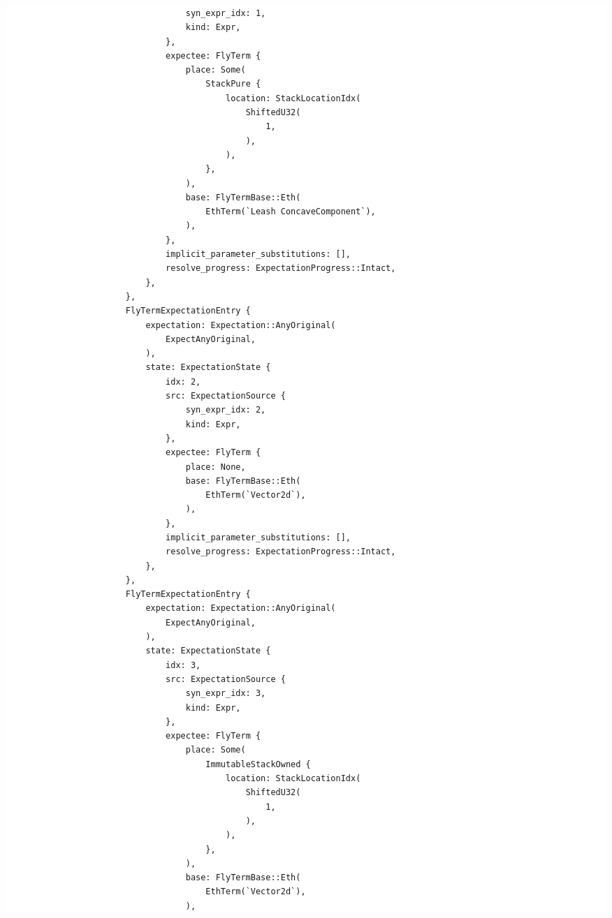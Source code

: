                                         syn_expr_idx: 1,
                                        kind: Expr,
                                    },
                                    expectee: FlyTerm {
                                        place: Some(
                                            StackPure {
                                                location: StackLocationIdx(
                                                    ShiftedU32(
                                                        1,
                                                    ),
                                                ),
                                            },
                                        ),
                                        base: FlyTermBase::Eth(
                                            EthTerm(`Leash ConcaveComponent`),
                                        ),
                                    },
                                    implicit_parameter_substitutions: [],
                                    resolve_progress: ExpectationProgress::Intact,
                                },
                            },
                            FlyTermExpectationEntry {
                                expectation: Expectation::AnyOriginal(
                                    ExpectAnyOriginal,
                                ),
                                state: ExpectationState {
                                    idx: 2,
                                    src: ExpectationSource {
                                        syn_expr_idx: 2,
                                        kind: Expr,
                                    },
                                    expectee: FlyTerm {
                                        place: None,
                                        base: FlyTermBase::Eth(
                                            EthTerm(`Vector2d`),
                                        ),
                                    },
                                    implicit_parameter_substitutions: [],
                                    resolve_progress: ExpectationProgress::Intact,
                                },
                            },
                            FlyTermExpectationEntry {
                                expectation: Expectation::AnyOriginal(
                                    ExpectAnyOriginal,
                                ),
                                state: ExpectationState {
                                    idx: 3,
                                    src: ExpectationSource {
                                        syn_expr_idx: 3,
                                        kind: Expr,
                                    },
                                    expectee: FlyTerm {
                                        place: Some(
                                            ImmutableStackOwned {
                                                location: StackLocationIdx(
                                                    ShiftedU32(
                                                        1,
                                                    ),
                                                ),
                                            },
                                        ),
                                        base: FlyTermBase::Eth(
                                            EthTerm(`Vector2d`),
                                        ),